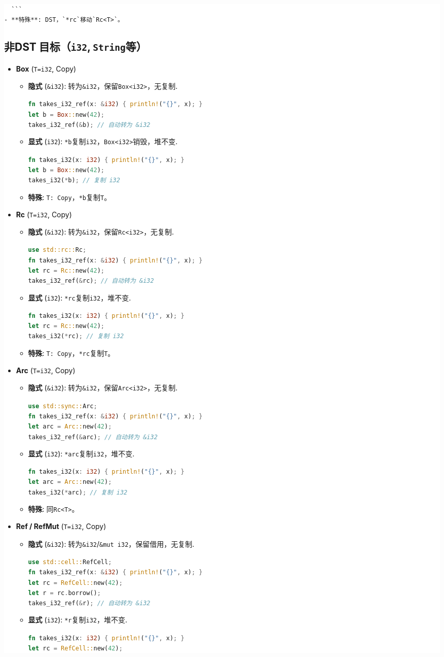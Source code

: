       ```
    - **特殊**: DST，`*rc`移动`Rc<T>`。

## 非DST 目标（`i32`, `String`等）
- **Box<T>** (`T=i32`, Copy)
    - **隐式** (`&i32`): 转为`&i32`，保留`Box<i32>`，无复制.
      ```rust
      fn takes_i32_ref(x: &i32) { println!("{}", x); }
      let b = Box::new(42);
      takes_i32_ref(&b); // 自动转为 &i32
      ```
    - **显式** (`i32`): `*b`复制`i32`，`Box<i32>`销毁，堆不变.
      ```rust
      fn takes_i32(x: i32) { println!("{}", x); }
      let b = Box::new(42);
      takes_i32(*b); // 复制 i32
      ```
    - **特殊**: `T: Copy`，`*b`复制`T`。

- **Rc<T>** (`T=i32`, Copy)
    - **隐式** (`&i32`): 转为`&i32`，保留`Rc<i32>`，无复制.
      ```rust
      use std::rc::Rc;
      fn takes_i32_ref(x: &i32) { println!("{}", x); }
      let rc = Rc::new(42);
      takes_i32_ref(&rc); // 自动转为 &i32
      ```
    - **显式** (`i32`): `*rc`复制`i32`，堆不变.
      ```rust
      fn takes_i32(x: i32) { println!("{}", x); }
      let rc = Rc::new(42);
      takes_i32(*rc); // 复制 i32
      ```
    - **特殊**: `T: Copy`，`*rc`复制`T`。

- **Arc<T>** (`T=i32`, Copy)
    - **隐式** (`&i32`): 转为`&i32`，保留`Arc<i32>`，无复制.
      ```rust
      use std::sync::Arc;
      fn takes_i32_ref(x: &i32) { println!("{}", x); }
      let arc = Arc::new(42);
      takes_i32_ref(&arc); // 自动转为 &i32
      ```
    - **显式** (`i32`): `*arc`复制`i32`，堆不变.
      ```rust
      fn takes_i32(x: i32) { println!("{}", x); }
      let arc = Arc::new(42);
      takes_i32(*arc); // 复制 i32
      ```
    - **特殊**: 同`Rc<T>`。

- **Ref<T> / RefMut<T>** (`T=i32`, Copy)
    - **隐式** (`&i32`): 转为`&i32`/`&mut i32`，保留借用，无复制.
      ```rust
      use std::cell::RefCell;
      fn takes_i32_ref(x: &i32) { println!("{}", x); }
      let rc = RefCell::new(42);
      let r = rc.borrow();
      takes_i32_ref(&r); // 自动转为 &i32
      ```
    - **显式** (`i32`): `*r`复制`i32`，堆不变.
      ```rust
      fn takes_i32(x: i32) { println!("{}", x); }
      let rc = RefCell::new(42);